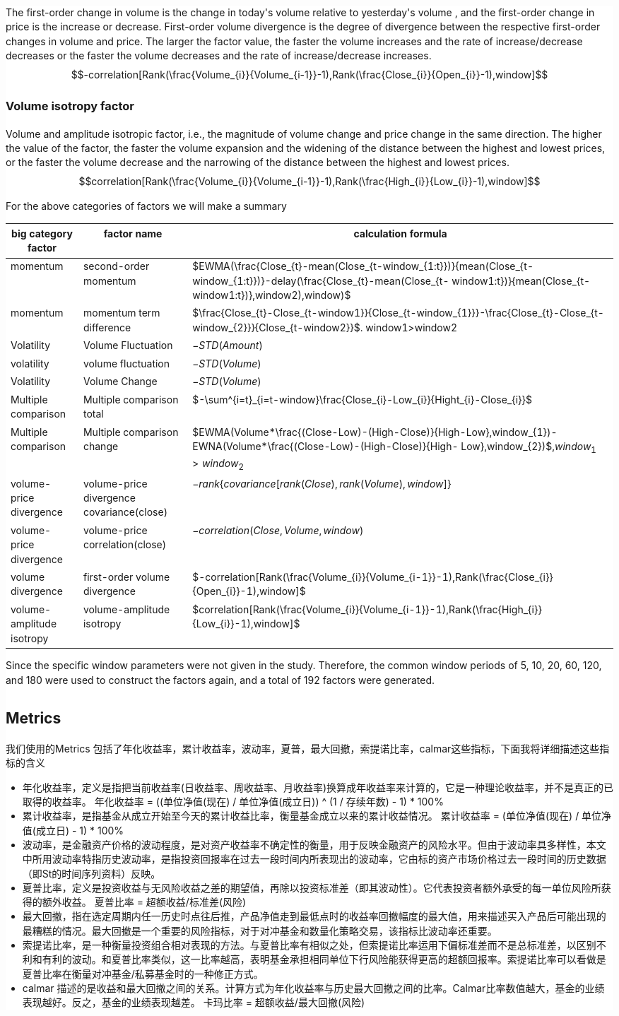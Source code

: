 The first-order change in volume is the change in today's volume relative to yesterday's volume , and the first-order change in price is the increase or decrease. First-order volume divergence is the degree of divergence between the respective first-order changes in volume and price. The larger the factor value, the faster the volume increases and the rate of increase/decrease decreases or the faster the volume decreases and the rate of increase/decrease increases.
$$-correlation[Rank(\frac{Volume_{i}}{Volume_{i-1}}-1),Rank(\frac{Close_{i}}{Open_{i}}-1),window]$$

### Volume isotropy factor
Volume and amplitude isotropic factor, i.e., the magnitude of volume change and price change in the same direction. The higher the value of the factor, the faster the volume expansion and the widening of the distance between the highest and lowest prices, or the faster the volume decrease and the narrowing of the distance between the highest and lowest prices.
$$correlation[Rank(\frac{Volume_{i}}{Volume_{i-1}}-1),Rank(\frac{High_{i}}{Low_{i}}-1),window]$$


For the above categories of factors we will make a summary

|big category factor|factor name|calculation formula|
|--|--|--|
|momentum|second-order momentum|$EWMA(\frac{Close_{t}-mean(Close_{t-window_{1:t}})}{mean(Close_{t-window_{1:t}})}-delay(\frac{Close_{t}-mean(Close_{t- window1:t})}{mean(Close_{t-window1:t})},window2),window)$|
|momentum|momentum term difference|$\frac{Close_{t}-Close_{t-window1}}{Close_{t-window_{1}}}-\frac{Close_{t}-Close_{t-window_{2}}}{Close_{t-window2}}$. window1>window2|
|Volatility|Volume Fluctuation|$-STD(Amount)$|
|volatility|volume fluctuation|$-STD(Volume)$|
|Volatility|Volume Change|$-STD(Volume)$|| \frac{Mean(turnover_{t-window_{1:t}})}{Mean(turnover_{t-window_{2:t}})}$,window1>window2|
|Multiple comparison|Multiple comparison total|$-\sum^{i=t}_{i=t-window}\frac{Close_{i}-Low_{i}}{Hight_{i}-Close_{i}}$|
|Multiple comparison|Multiple comparison change|$EWMA(Volume*\frac{(Close-Low)-(High-Close)}{High-Low},window_{1})-EWNA(Volume*\frac{(Close-Low)-(High-Close)}{High- Low},window_{2})$,$window_1>window_2$|
|volume-price divergence|volume-price divergence covariance(close)|$-rank\{covariance[rank(Close),rank(Volume),window]\}$|
|volume-price divergence|volume-price correlation(close)|$-correlation(Close,Volume,window)$|
|volume divergence|first-order volume divergence|$-correlation[Rank(\frac{Volume_{i}}{Volume_{i-1}}-1),Rank(\frac{Close_{i}}{Open_{i}}-1),window]$|
|volume-amplitude isotropy|volume-amplitude isotropy|$correlation[Rank(\frac{Volume_{i}}{Volume_{i-1}}-1),Rank(\frac{High_{i}}{Low_{i}}-1),window]$|

Since the specific window parameters were not given in the study. Therefore, the common window periods of 5, 10, 20, 60, 120, and 180 were used to construct the factors again, and a total of 192 factors were generated.

## Metrics
我们使用的Metrics 包括了年化收益率，累计收益率，波动率，夏普，最大回撤，索提诺比率，calmar这些指标，下面我将详细描述这些指标的含义
- 年化收益率，定义是指把当前收益率(日收益率、周收益率、月收益率)换算成年收益率来计算的，它是一种理论收益率，并不是真正的已取得的收益率。
年化收益率 =  ((单位净值(现在) / 单位净值(成立日)) ^ (1 / 存续年数) - 1) * 100%
- 累计收益率，是指基金从成立开始至今天的累计收益比率，衡量基金成立以来的累计收益情况。
累计收益率 = (单位净值(现在) / 单位净值(成立日) - 1) * 100%
- 波动率，是金融资产价格的波动程度，是对资产收益率不确定性的衡量，用于反映金融资产的风险水平。但由于波动率具多样性，本文中所用波动率特指历史波动率，是指投资回报率在过去一段时间内所表现出的波动率，它由标的资产市场价格过去一段时间的历史数据（即St的时间序列资料）反映。
- 夏普比率，定义是投资收益与无风险收益之差的期望值，再除以投资标准差（即其波动性）。它代表投资者额外承受的每一单位风险所获得的额外收益。
夏普比率 = 超额收益/标准差(风险)
- 最大回撤，指在选定周期内任一历史时点往后推，产品净值走到最低点时的收益率回撤幅度的最大值，用来描述买入产品后可能出现的最糟糕的情况。最大回撤是一个重要的风险指标，对于对冲基金和数量化策略交易，该指标比波动率还重要。
- 索提诺比率，是一种衡量投资组合相对表现的方法。与夏普比率有相似之处，但索提诺比率运用下偏标准差而不是总标准差，以区别不利和有利的波动。和夏普比率类似，这一比率越高，表明基金承担相同单位下行风险能获得更高的超额回报率。索提诺比率可以看做是夏普比率在衡量对冲基金/私募基金时的一种修正方式。
- calmar 描述的是收益和最大回撤之间的关系。计算方式为年化收益率与历史最大回撤之间的比率。Calmar比率数值越大，基金的业绩表现越好。反之，基金的业绩表现越差。
卡玛比率 = 超额收益/最大回撤(风险)
